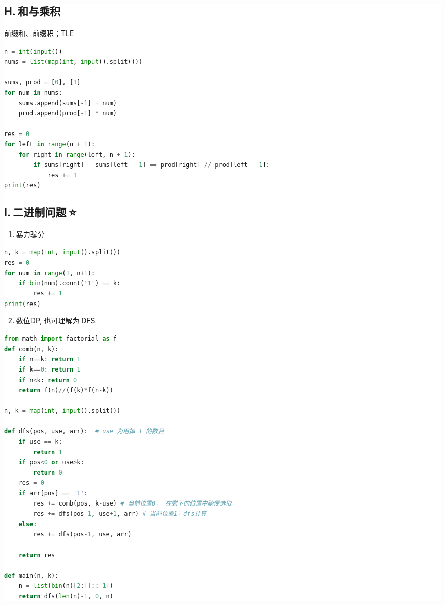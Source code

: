 

## H. 和与乘积

前缀和、前缀积；TLE

```python
n = int(input())
nums = list(map(int, input().split()))

sums, prod = [0], [1]
for num in nums:
    sums.append(sums[-1] + num)
    prod.append(prod[-1] * num)

res = 0
for left in range(n + 1):
    for right in range(left, n + 1):
        if sums[right] - sums[left - 1] == prod[right] // prod[left - 1]:
            res += 1
print(res)
```


## I. 二进制问题 ⭐

1. 暴力骗分

```python
n, k = map(int, input().split())
res = 0
for num in range(1, n+1):
    if bin(num).count('1') == k:
        res += 1
print(res)
```

2. 数位DP, 也可理解为 DFS

```python
from math import factorial as f
def comb(n, k):
    if n==k: return 1
    if k==0: return 1
    if n<k: return 0
    return f(n)//(f(k)*f(n-k))

n, k = map(int, input().split())

def dfs(pos, use, arr):  # use 为用掉 1 的数目
    if use == k:
        return 1
    if pos<0 or use>k:
        return 0
    res = 0
    if arr[pos] == '1':
        res += comb(pos, k-use) # 当前位置0， 在剩下的位置中随便选取
        res += dfs(pos-1, use+1, arr) # 当前位置1，dfs计算
    else:
        res += dfs(pos-1, use, arr)
        
    return res

def main(n, k):
    n = list(bin(n)[2:][::-1])
    return dfs(len(n)-1, 0, n)

```